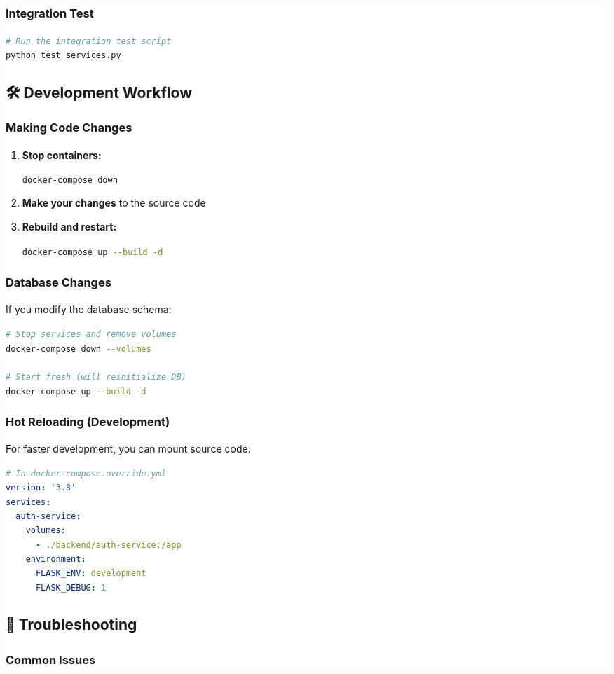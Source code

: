 ### Integration Test

```bash
# Run the integration test script
python test_services.py
```

## 🛠️ Development Workflow

### Making Code Changes

1. **Stop containers:**
   ```bash
   docker-compose down
   ```

2. **Make your changes** to the source code

3. **Rebuild and restart:**
   ```bash
   docker-compose up --build -d
   ```

### Database Changes

If you modify the database schema:

```bash
# Stop services and remove volumes
docker-compose down --volumes

# Start fresh (will reinitialize DB)
docker-compose up --build -d
```

### Hot Reloading (Development)

For faster development, you can mount source code:

```yaml
# In docker-compose.override.yml
version: '3.8'
services:
  auth-service:
    volumes:
      - ./backend/auth-service:/app
    environment:
      FLASK_ENV: development
      FLASK_DEBUG: 1
```

## 🔧 Troubleshooting

### Common Issues
